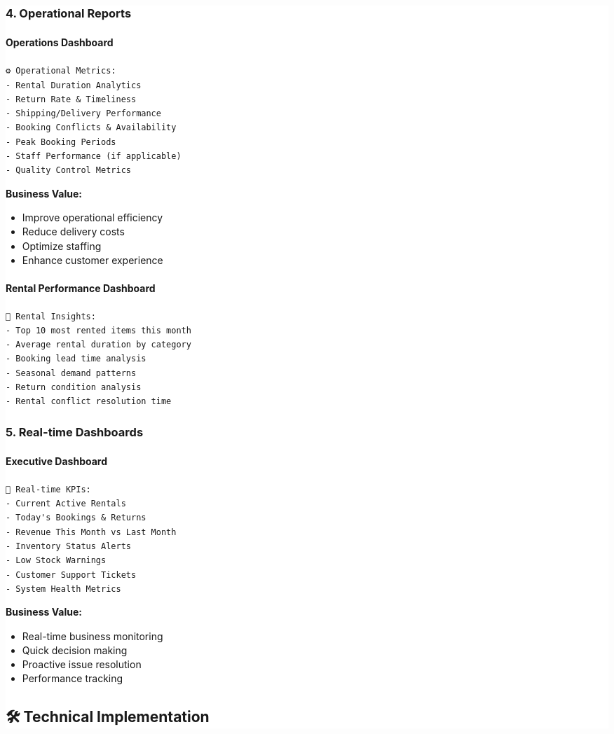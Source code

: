 ### 4. Operational Reports

#### **Operations Dashboard**
```
⚙️ Operational Metrics:
- Rental Duration Analytics
- Return Rate & Timeliness
- Shipping/Delivery Performance
- Booking Conflicts & Availability
- Peak Booking Periods
- Staff Performance (if applicable)
- Quality Control Metrics
```

**Business Value:**
- Improve operational efficiency
- Reduce delivery costs
- Optimize staffing
- Enhance customer experience

#### **Rental Performance Dashboard**
```
📅 Rental Insights:
- Top 10 most rented items this month
- Average rental duration by category
- Booking lead time analysis
- Seasonal demand patterns
- Return condition analysis
- Rental conflict resolution time
```

### 5. Real-time Dashboards

#### **Executive Dashboard**
```
🎯 Real-time KPIs:
- Current Active Rentals
- Today's Bookings & Returns
- Revenue This Month vs Last Month
- Inventory Status Alerts
- Low Stock Warnings
- Customer Support Tickets
- System Health Metrics
```

**Business Value:**
- Real-time business monitoring
- Quick decision making
- Proactive issue resolution
- Performance tracking

## 🛠️ Technical Implementation
